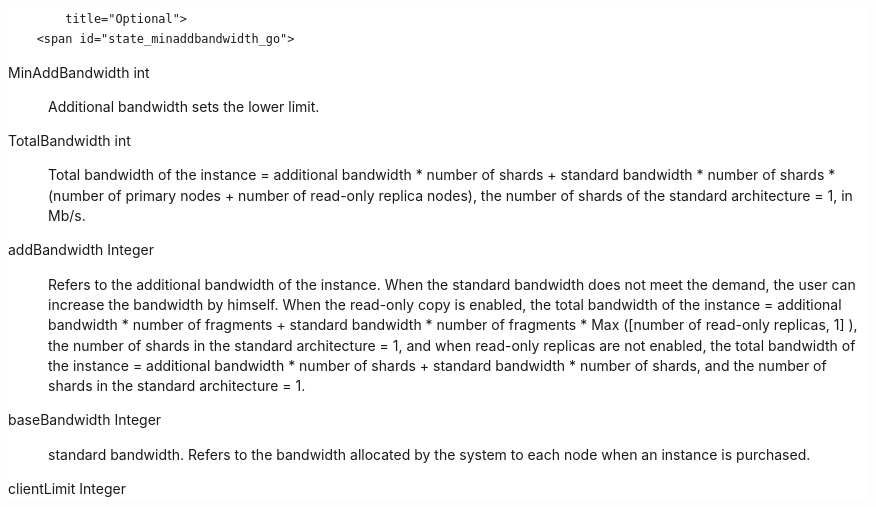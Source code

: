             title="Optional">
        <span id="state_minaddbandwidth_go">
<a data-swiftype-name="resource-property" data-swiftype-type="text" href="#state_minaddbandwidth_go" style="color: inherit; text-decoration: inherit;">Min<wbr>Add<wbr>Bandwidth</a>
</span>
        <span class="property-indicator"></span>
        <span class="property-type">int</span>
    </dt>
    <dd><p>Additional bandwidth sets the lower limit.</p>
</dd><dt class="property-optional"
            title="Optional">
        <span id="state_totalbandwidth_go">
<a data-swiftype-name="resource-property" data-swiftype-type="text" href="#state_totalbandwidth_go" style="color: inherit; text-decoration: inherit;">Total<wbr>Bandwidth</a>
</span>
        <span class="property-indicator"></span>
        <span class="property-type">int</span>
    </dt>
    <dd><p>Total bandwidth of the instance = additional bandwidth * number of shards + standard bandwidth * number of shards * (number of primary nodes + number of read-only replica nodes), the number of shards of the standard architecture = 1, in Mb/s.</p>
</dd></dl>
</pulumi-choosable>
</div>

<div>
<pulumi-choosable type="language" values="java">
<dl class="resources-properties"><dt class="property-optional"
            title="Optional">
        <span id="state_addbandwidth_java">
<a data-swiftype-name="resource-property" data-swiftype-type="text" href="#state_addbandwidth_java" style="color: inherit; text-decoration: inherit;">add<wbr>Bandwidth</a>
</span>
        <span class="property-indicator"></span>
        <span class="property-type">Integer</span>
    </dt>
    <dd><p>Refers to the additional bandwidth of the instance. When the standard bandwidth does not meet the demand, the user can increase the bandwidth by himself. When the read-only copy is enabled, the total bandwidth of the instance = additional bandwidth * number of fragments + standard bandwidth * number of fragments * Max ([number of read-only replicas, 1] ), the number of shards in the standard architecture = 1, and when read-only replicas are not enabled, the total bandwidth of the instance = additional bandwidth * number of shards + standard bandwidth * number of shards, and the number of shards in the standard architecture = 1.</p>
</dd><dt class="property-optional"
            title="Optional">
        <span id="state_basebandwidth_java">
<a data-swiftype-name="resource-property" data-swiftype-type="text" href="#state_basebandwidth_java" style="color: inherit; text-decoration: inherit;">base<wbr>Bandwidth</a>
</span>
        <span class="property-indicator"></span>
        <span class="property-type">Integer</span>
    </dt>
    <dd><p>standard bandwidth. Refers to the bandwidth allocated by the system to each node when an instance is purchased.</p>
</dd><dt class="property-optional"
            title="Optional">
        <span id="state_clientlimit_java">
<a data-swiftype-name="resource-property" data-swiftype-type="text" href="#state_clientlimit_java" style="color: inherit; text-decoration: inherit;">client<wbr>Limit</a>
</span>
        <span class="property-indicator"></span>
        <span class="property-type">Integer</span>
    </dt>
